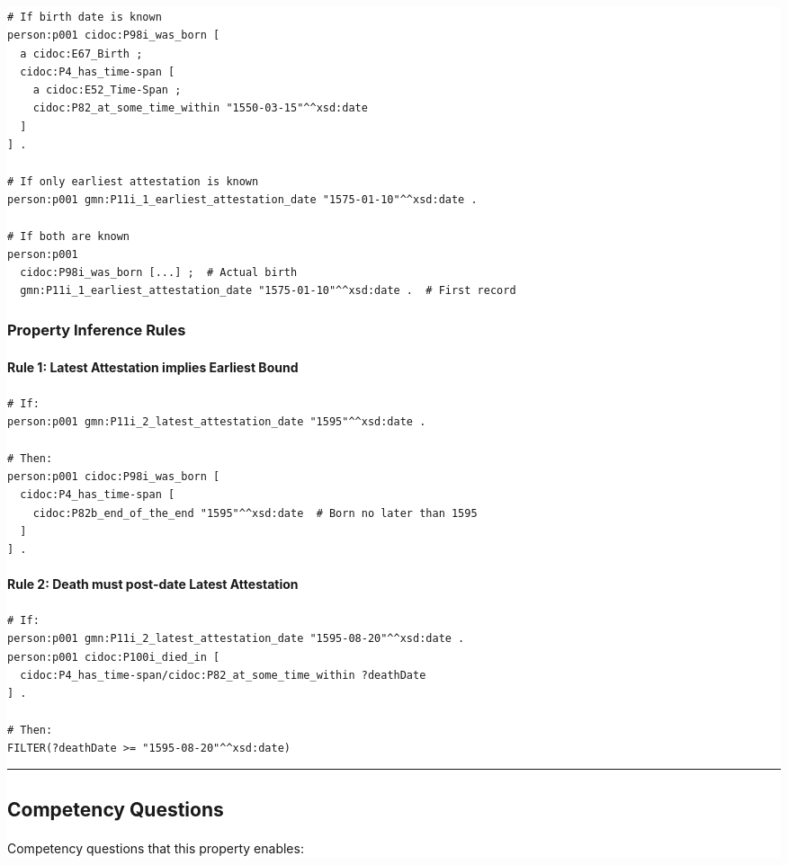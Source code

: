 ```turtle
# If birth date is known
person:p001 cidoc:P98i_was_born [
  a cidoc:E67_Birth ;
  cidoc:P4_has_time-span [
    a cidoc:E52_Time-Span ;
    cidoc:P82_at_some_time_within "1550-03-15"^^xsd:date
  ]
] .

# If only earliest attestation is known
person:p001 gmn:P11i_1_earliest_attestation_date "1575-01-10"^^xsd:date .

# If both are known
person:p001 
  cidoc:P98i_was_born [...] ;  # Actual birth
  gmn:P11i_1_earliest_attestation_date "1575-01-10"^^xsd:date .  # First record
```

### Property Inference Rules

#### Rule 1: Latest Attestation implies Earliest Bound

```turtle
# If:
person:p001 gmn:P11i_2_latest_attestation_date "1595"^^xsd:date .

# Then:
person:p001 cidoc:P98i_was_born [
  cidoc:P4_has_time-span [
    cidoc:P82b_end_of_the_end "1595"^^xsd:date  # Born no later than 1595
  ]
] .
```

#### Rule 2: Death must post-date Latest Attestation

```turtle
# If:
person:p001 gmn:P11i_2_latest_attestation_date "1595-08-20"^^xsd:date .
person:p001 cidoc:P100i_died_in [
  cidoc:P4_has_time-span/cidoc:P82_at_some_time_within ?deathDate
] .

# Then:
FILTER(?deathDate >= "1595-08-20"^^xsd:date)
```

---

## Competency Questions

Competency questions that this property enables:
